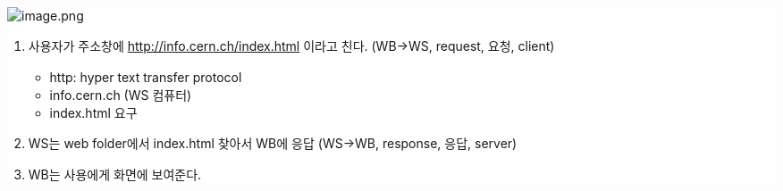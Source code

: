 ![image.png]({{site.baseurl}}/images/221128/221128_1.png)


1. 사용자가 주소창에 http://info.cern.ch/index.html 이라고 친다. (WB->WS, request, 요청, client)
    - http: hyper text transfer protocol
    - info.cern.ch (WS 컴퓨터)
    - index.html 요구 
    
2. WS는 web folder에서 index.html 찾아서 WB에 응답 (WS->WB, response, 응답, server)
3. WB는 사용에게 화면에 보여준다. 
